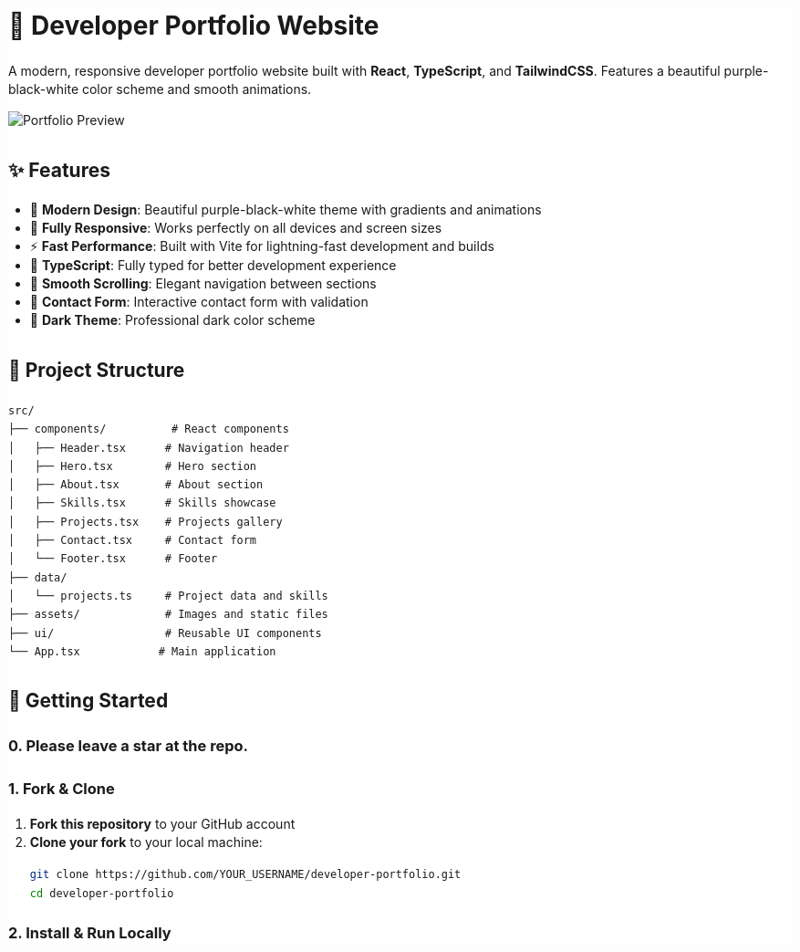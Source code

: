 # 🚀 Developer Portfolio Website

A modern, responsive developer portfolio website built with **React**, **TypeScript**, and **TailwindCSS**. Features a beautiful purple-black-white color scheme and smooth animations.

![Portfolio Preview](https://images.unsplash.com/photo-1467232004584-a241de8bcf5d?w=800&q=80)

## ✨ Features

- 🎨 **Modern Design**: Beautiful purple-black-white theme with gradients and animations
- 📱 **Fully Responsive**: Works perfectly on all devices and screen sizes
- ⚡ **Fast Performance**: Built with Vite for lightning-fast development and builds
- 🔧 **TypeScript**: Fully typed for better development experience
- 🎯 **Smooth Scrolling**: Elegant navigation between sections
- 📧 **Contact Form**: Interactive contact form with validation
- 🌙 **Dark Theme**: Professional dark color scheme

## 📁 Project Structure

```
src/
├── components/          # React components
│   ├── Header.tsx      # Navigation header
│   ├── Hero.tsx        # Hero section
│   ├── About.tsx       # About section
│   ├── Skills.tsx      # Skills showcase
│   ├── Projects.tsx    # Projects gallery
│   ├── Contact.tsx     # Contact form
│   └── Footer.tsx      # Footer
├── data/
│   └── projects.ts     # Project data and skills
├── assets/             # Images and static files
├── ui/                 # Reusable UI components
└── App.tsx            # Main application
```

## 🚀 Getting Started

### 0. Please leave a star at the repo.

### 1. Fork & Clone

1. **Fork this repository** to your GitHub account
2. **Clone your fork** to your local machine:
   ```bash
   git clone https://github.com/YOUR_USERNAME/developer-portfolio.git
   cd developer-portfolio
   ```

### 2. Install & Run Locally
